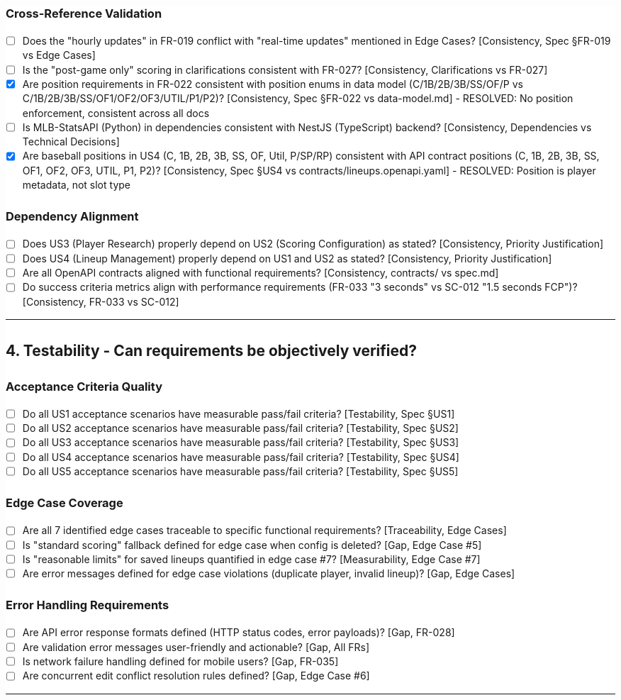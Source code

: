 ### Cross-Reference Validation
- [ ] Does the "hourly updates" in FR-019 conflict with "real-time updates" mentioned in Edge Cases? [Consistency, Spec §FR-019 vs Edge Cases]
- [ ] Is the "post-game only" scoring in clarifications consistent with FR-027? [Consistency, Clarifications vs FR-027]
- [X] Are position requirements in FR-022 consistent with position enums in data model (C/1B/2B/3B/SS/OF/P vs C/1B/2B/3B/SS/OF1/OF2/OF3/UTIL/P1/P2)? [Consistency, Spec §FR-022 vs data-model.md] - RESOLVED: No position enforcement, consistent across all docs
- [ ] Is MLB-StatsAPI (Python) in dependencies consistent with NestJS (TypeScript) backend? [Consistency, Dependencies vs Technical Decisions]
- [X] Are baseball positions in US4 (C, 1B, 2B, 3B, SS, OF, Util, P/SP/RP) consistent with API contract positions (C, 1B, 2B, 3B, SS, OF1, OF2, OF3, UTIL, P1, P2)? [Consistency, Spec §US4 vs contracts/lineups.openapi.yaml] - RESOLVED: Position is player metadata, not slot type

### Dependency Alignment
- [ ] Does US3 (Player Research) properly depend on US2 (Scoring Configuration) as stated? [Consistency, Priority Justification]
- [ ] Does US4 (Lineup Management) properly depend on US1 and US2 as stated? [Consistency, Priority Justification]
- [ ] Are all OpenAPI contracts aligned with functional requirements? [Consistency, contracts/ vs spec.md]
- [ ] Do success criteria metrics align with performance requirements (FR-033 "3 seconds" vs SC-012 "1.5 seconds FCP")? [Consistency, FR-033 vs SC-012]

---

## 4. Testability - Can requirements be objectively verified?

### Acceptance Criteria Quality
- [ ] Do all US1 acceptance scenarios have measurable pass/fail criteria? [Testability, Spec §US1]
- [ ] Do all US2 acceptance scenarios have measurable pass/fail criteria? [Testability, Spec §US2]
- [ ] Do all US3 acceptance scenarios have measurable pass/fail criteria? [Testability, Spec §US3]
- [ ] Do all US4 acceptance scenarios have measurable pass/fail criteria? [Testability, Spec §US4]
- [ ] Do all US5 acceptance scenarios have measurable pass/fail criteria? [Testability, Spec §US5]

### Edge Case Coverage
- [ ] Are all 7 identified edge cases traceable to specific functional requirements? [Traceability, Edge Cases]
- [ ] Is "standard scoring" fallback defined for edge case when config is deleted? [Gap, Edge Case #5]
- [ ] Is "reasonable limits" for saved lineups quantified in edge case #7? [Measurability, Edge Case #7]
- [ ] Are error messages defined for edge case violations (duplicate player, invalid lineup)? [Gap, Edge Cases]

### Error Handling Requirements
- [ ] Are API error response formats defined (HTTP status codes, error payloads)? [Gap, FR-028]
- [ ] Are validation error messages user-friendly and actionable? [Gap, All FRs]
- [ ] Is network failure handling defined for mobile users? [Gap, FR-035]
- [ ] Are concurrent edit conflict resolution rules defined? [Gap, Edge Case #6]

---